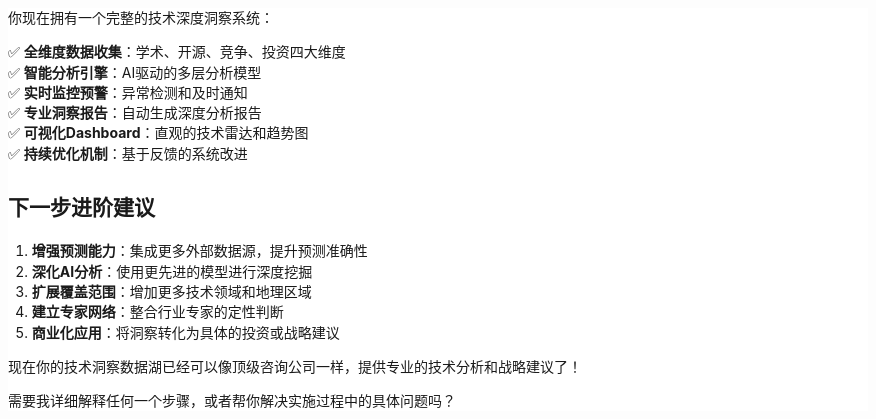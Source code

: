 你现在拥有一个完整的技术深度洞察系统：

✅ **全维度数据收集**：学术、开源、竞争、投资四大维度  
✅ **智能分析引擎**：AI驱动的多层分析模型  
✅ **实时监控预警**：异常检测和及时通知  
✅ **专业洞察报告**：自动生成深度分析报告  
✅ **可视化Dashboard**：直观的技术雷达和趋势图  
✅ **持续优化机制**：基于反馈的系统改进  

## **下一步进阶建议**

1. **增强预测能力**：集成更多外部数据源，提升预测准确性
2. **深化AI分析**：使用更先进的模型进行深度挖掘
3. **扩展覆盖范围**：增加更多技术领域和地理区域
4. **建立专家网络**：整合行业专家的定性判断
5. **商业化应用**：将洞察转化为具体的投资或战略建议

现在你的技术洞察数据湖已经可以像顶级咨询公司一样，提供专业的技术分析和战略建议了！

需要我详细解释任何一个步骤，或者帮你解决实施过程中的具体问题吗？
